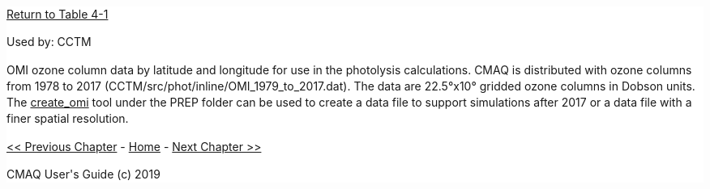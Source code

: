 [Return to Table 4-1](#omi_t)



Used by: CCTM

OMI ozone column data by latitude and longitude for use in the photolysis calculations. CMAQ is distributed with ozone columns from 1978 to 2017 (CCTM/src/phot/inline/OMI_1979_to_2017.dat). The data are 22.5°x10° gridded ozone columns in Dobson units. The [create_omi](../../PREP/create_omi/README.md) tool under the PREP folder can be used to create a data file to support simulations after 2017 or a data file with a finer spatial resolution.


 [<< Previous Chapter](CMAQ_UG_ch03_preparing_compute_environment.md) - [Home](README.md) - [Next Chapter >>](CMAQ_UG_ch05_running_a_simulation.md)
 
 CMAQ User's Guide (c) 2019<br>


